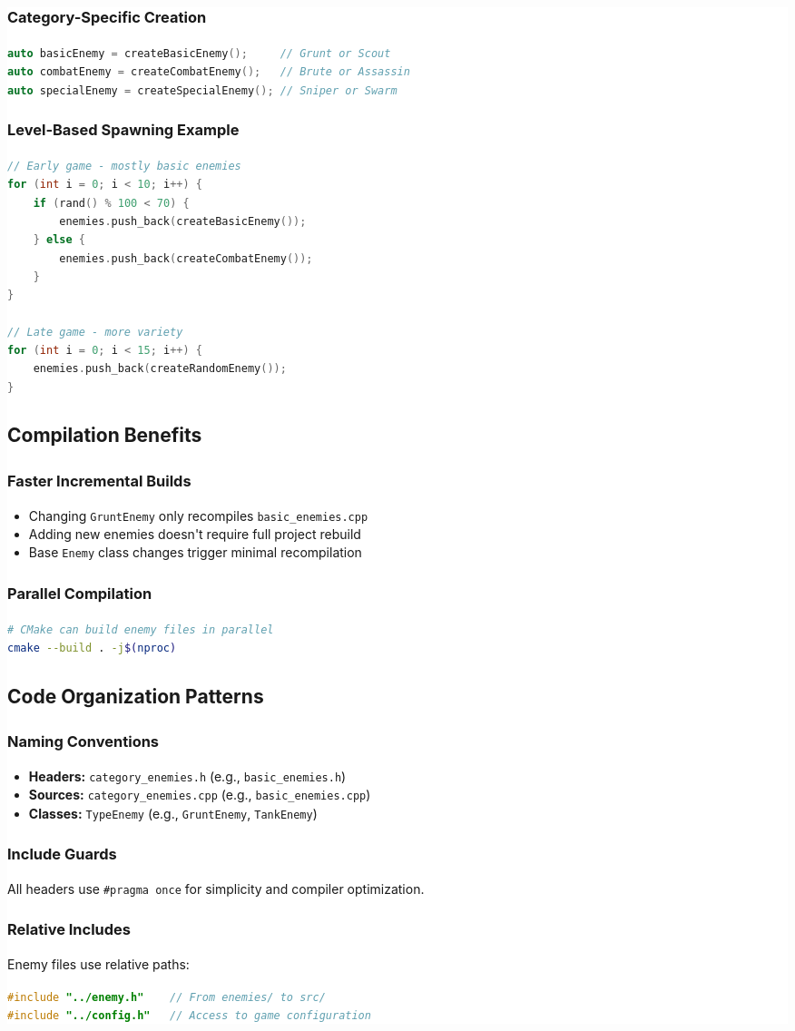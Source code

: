 ### Category-Specific Creation
```cpp
auto basicEnemy = createBasicEnemy();     // Grunt or Scout
auto combatEnemy = createCombatEnemy();   // Brute or Assassin
auto specialEnemy = createSpecialEnemy(); // Sniper or Swarm
```

### Level-Based Spawning Example
```cpp
// Early game - mostly basic enemies
for (int i = 0; i < 10; i++) {
    if (rand() % 100 < 70) {
        enemies.push_back(createBasicEnemy());
    } else {
        enemies.push_back(createCombatEnemy());
    }
}

// Late game - more variety
for (int i = 0; i < 15; i++) {
    enemies.push_back(createRandomEnemy());
}
```

## Compilation Benefits

### Faster Incremental Builds
- Changing `GruntEnemy` only recompiles `basic_enemies.cpp`
- Adding new enemies doesn't require full project rebuild
- Base `Enemy` class changes trigger minimal recompilation

### Parallel Compilation
```bash
# CMake can build enemy files in parallel
cmake --build . -j$(nproc)
```

## Code Organization Patterns

### Naming Conventions
- **Headers:** `category_enemies.h` (e.g., `basic_enemies.h`)
- **Sources:** `category_enemies.cpp` (e.g., `basic_enemies.cpp`)
- **Classes:** `TypeEnemy` (e.g., `GruntEnemy`, `TankEnemy`)

### Include Guards
All headers use `#pragma once` for simplicity and compiler optimization.

### Relative Includes
Enemy files use relative paths:
```cpp
#include "../enemy.h"    // From enemies/ to src/
#include "../config.h"   // Access to game configuration
```
